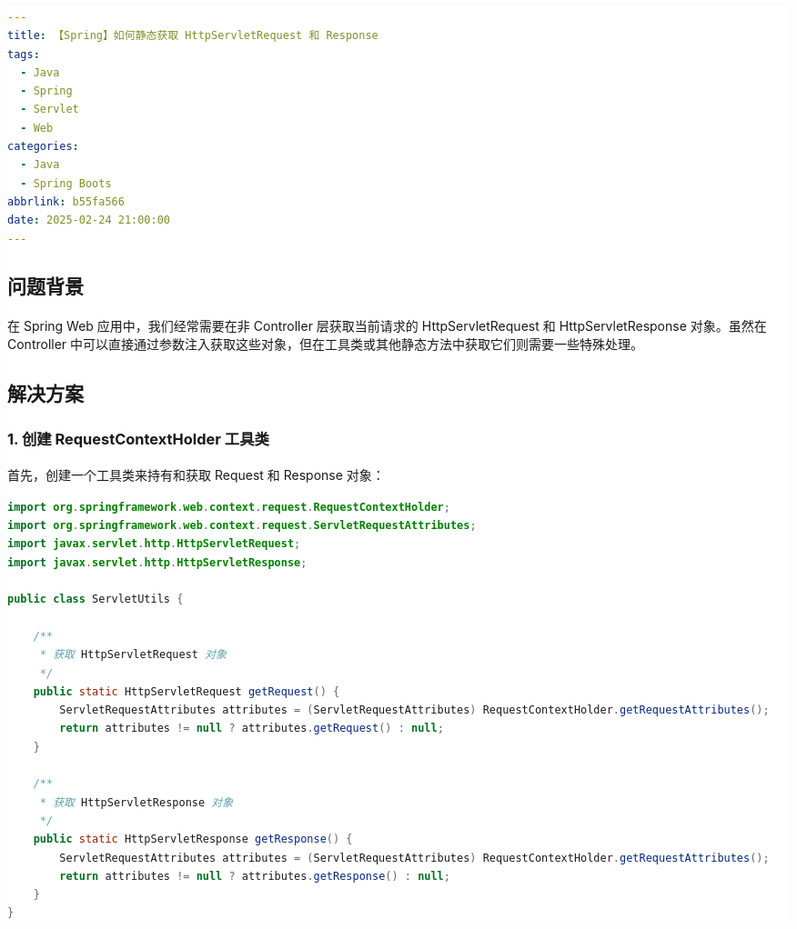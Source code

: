 ```yaml
---
title: 【Spring】如何静态获取 HttpServletRequest 和 Response
tags:
  - Java
  - Spring
  - Servlet
  - Web
categories:
  - Java
  - Spring Boots
abbrlink: b55fa566
date: 2025-02-24 21:00:00
---
```


## 问题背景

在 Spring Web 应用中，我们经常需要在非 Controller 层获取当前请求的 HttpServletRequest 和 HttpServletResponse 对象。虽然在 Controller 中可以直接通过参数注入获取这些对象，但在工具类或其他静态方法中获取它们则需要一些特殊处理。

## 解决方案

### 1. 创建 RequestContextHolder 工具类

首先，创建一个工具类来持有和获取 Request 和 Response 对象：

```java
import org.springframework.web.context.request.RequestContextHolder;
import org.springframework.web.context.request.ServletRequestAttributes;
import javax.servlet.http.HttpServletRequest;
import javax.servlet.http.HttpServletResponse;

public class ServletUtils {
    
    /**
     * 获取 HttpServletRequest 对象
     */
    public static HttpServletRequest getRequest() {
        ServletRequestAttributes attributes = (ServletRequestAttributes) RequestContextHolder.getRequestAttributes();
        return attributes != null ? attributes.getRequest() : null;
    }
    
    /**
     * 获取 HttpServletResponse 对象
     */
    public static HttpServletResponse getResponse() {
        ServletRequestAttributes attributes = (ServletRequestAttributes) RequestContextHolder.getRequestAttributes();
        return attributes != null ? attributes.getResponse() : null;
    }
}
```

